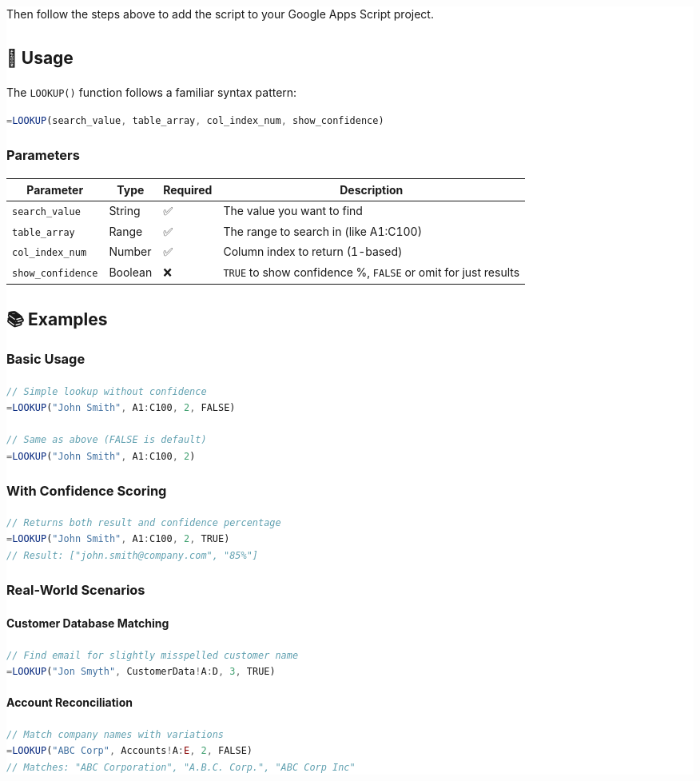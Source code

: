 Then follow the steps above to add the script to your Google Apps Script project.

## 🎯 Usage

The `LOOKUP()` function follows a familiar syntax pattern:

```javascript
=LOOKUP(search_value, table_array, col_index_num, show_confidence)
```

### Parameters

| Parameter | Type | Required | Description |
|-----------|------|----------|-------------|
| `search_value` | String | ✅ | The value you want to find |
| `table_array` | Range | ✅ | The range to search in (like A1:C100) |
| `col_index_num` | Number | ✅ | Column index to return (1-based) |
| `show_confidence` | Boolean | ❌ | `TRUE` to show confidence %, `FALSE` or omit for just results |

## 📚 Examples

### Basic Usage

```javascript
// Simple lookup without confidence
=LOOKUP("John Smith", A1:C100, 2, FALSE)

// Same as above (FALSE is default)
=LOOKUP("John Smith", A1:C100, 2)
```

### With Confidence Scoring

```javascript
// Returns both result and confidence percentage
=LOOKUP("John Smith", A1:C100, 2, TRUE)
// Result: ["john.smith@company.com", "85%"]
```

### Real-World Scenarios

#### Customer Database Matching
```javascript
// Find email for slightly misspelled customer name
=LOOKUP("Jon Smyth", CustomerData!A:D, 3, TRUE)
```

#### Account Reconciliation
```javascript
// Match company names with variations
=LOOKUP("ABC Corp", Accounts!A:E, 2, FALSE)
// Matches: "ABC Corporation", "A.B.C. Corp.", "ABC Corp Inc"
```
